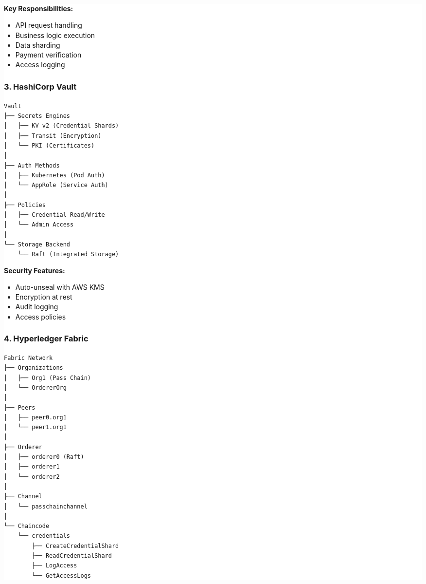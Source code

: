 **Key Responsibilities:**
- API request handling
- Business logic execution
- Data sharding
- Payment verification
- Access logging

### 3. HashiCorp Vault

```
Vault
├── Secrets Engines
│   ├── KV v2 (Credential Shards)
│   ├── Transit (Encryption)
│   └── PKI (Certificates)
│
├── Auth Methods
│   ├── Kubernetes (Pod Auth)
│   └── AppRole (Service Auth)
│
├── Policies
│   ├── Credential Read/Write
│   └── Admin Access
│
└── Storage Backend
    └── Raft (Integrated Storage)
```

**Security Features:**
- Auto-unseal with AWS KMS
- Encryption at rest
- Audit logging
- Access policies

### 4. Hyperledger Fabric

```
Fabric Network
├── Organizations
│   ├── Org1 (Pass Chain)
│   └── OrdererOrg
│
├── Peers
│   ├── peer0.org1
│   └── peer1.org1
│
├── Orderer
│   ├── orderer0 (Raft)
│   ├── orderer1
│   └── orderer2
│
├── Channel
│   └── passchainchannel
│
└── Chaincode
    └── credentials
        ├── CreateCredentialShard
        ├── ReadCredentialShard
        ├── LogAccess
        └── GetAccessLogs
```
